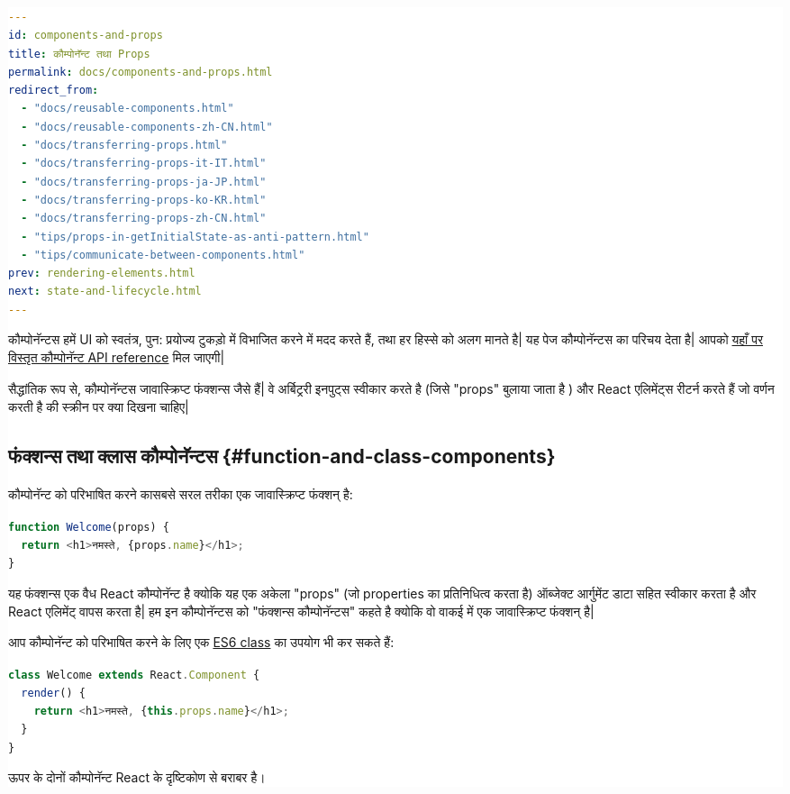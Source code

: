 ```yaml
---
id: components-and-props
title: कौम्पोनॅन्ट तथा Props
permalink: docs/components-and-props.html
redirect_from:
  - "docs/reusable-components.html"
  - "docs/reusable-components-zh-CN.html"
  - "docs/transferring-props.html"
  - "docs/transferring-props-it-IT.html"
  - "docs/transferring-props-ja-JP.html"
  - "docs/transferring-props-ko-KR.html"
  - "docs/transferring-props-zh-CN.html"
  - "tips/props-in-getInitialState-as-anti-pattern.html"
  - "tips/communicate-between-components.html"
prev: rendering-elements.html
next: state-and-lifecycle.html
---
```

कौम्पोनॅन्टस हमें UI को स्वतंत्र, पुन: प्रयोज्य टुकड़ो में विभाजित करने में मदद करते हैं, तथा हर हिस्से को अलग मानते है| यह पेज कौम्पोनॅन्टस का परिचय देता है| आपको [यहाँ पर विस्तृत कौम्पोनॅन्ट API reference](/docs/react-component.html) मिल जाएगी|

सैद्धांतिक रूप से, कौम्पोनॅन्टस जावास्क्रिप्ट फंक्शन्स जैसे हैं| वे अर्बिट्ररी इनपुट्स स्वीकार करते है (जिसे "props" बुलाया जाता है ) और React एलिमेंट्स रीटर्न करते हैं जो वर्णन करती है की स्क्रीन पर क्या दिखना चाहिए|

## फंक्शन्स तथा क्लास कौम्पोनॅन्टस {#function-and-class-components}

कौम्पोनॅन्ट को परिभाषित करने कासबसे सरल तरीका एक जावास्क्रिप्ट फंक्शन् है:

```js
function Welcome(props) {
  return <h1>नमस्ते, {props.name}</h1>;
}
```

यह फंक्शन्स एक वैध React कौम्पोनॅन्ट है क्योकि यह एक अकेला "props" (जो properties का प्रतिनिधित्व करता है) ऑब्जेक्ट आर्गुमेंट डाटा सहित स्वीकार करता है और React एलिमेंट् वापस करता है| हम इन कौम्पोनॅन्टस को "फंक्शन्स कौम्पोनॅन्टस" कहते है क्योकि वो वाकई में एक जावास्क्रिप्ट फंक्शन् है|

आप कौम्पोनॅन्ट को परिभाषित करने के लिए एक [ES6 class](https://developer.mozilla.org/en/docs/Web/JavaScript/Reference/Classes) का उपयोग भी कर सकते हैं:

```js
class Welcome extends React.Component {
  render() {
    return <h1>नमस्ते, {this.props.name}</h1>;
  }
}
```

ऊपर के दोनों कौम्पोनॅन्ट React के दृष्टिकोण से बराबर है।
